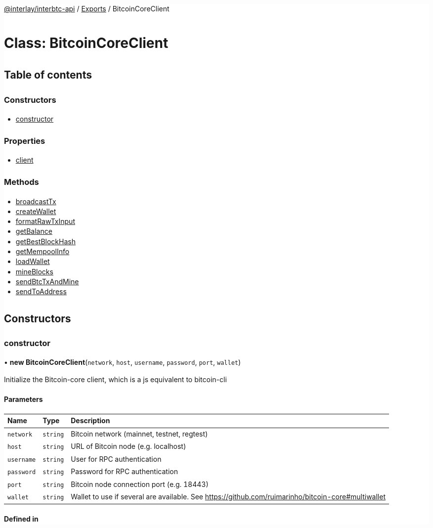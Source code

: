 [@interlay/interbtc-api](/README.md) / [Exports](/modules.md) / BitcoinCoreClient

# Class: BitcoinCoreClient

## Table of contents

### Constructors

- [constructor](/classes/BitcoinCoreClient.md#constructor)

### Properties

- [client](/classes/BitcoinCoreClient.md#client)

### Methods

- [broadcastTx](/classes/BitcoinCoreClient.md#broadcasttx)
- [createWallet](/classes/BitcoinCoreClient.md#createwallet)
- [formatRawTxInput](/classes/BitcoinCoreClient.md#formatrawtxinput)
- [getBalance](/classes/BitcoinCoreClient.md#getbalance)
- [getBestBlockHash](/classes/BitcoinCoreClient.md#getbestblockhash)
- [getMempoolInfo](/classes/BitcoinCoreClient.md#getmempoolinfo)
- [loadWallet](/classes/BitcoinCoreClient.md#loadwallet)
- [mineBlocks](/classes/BitcoinCoreClient.md#mineblocks)
- [sendBtcTxAndMine](/classes/BitcoinCoreClient.md#sendbtctxandmine)
- [sendToAddress](/classes/BitcoinCoreClient.md#sendtoaddress)

## Constructors

### <a id="constructor" name="constructor"></a> constructor

• **new BitcoinCoreClient**(`network`, `host`, `username`, `password`, `port`, `wallet`)

Initialize the Bitcoin-core client, which is a js equivalent to bitcoin-cli

#### Parameters

| Name | Type | Description |
| :------ | :------ | :------ |
| `network` | `string` | Bitcoin network (mainnet, testnet, regtest) |
| `host` | `string` | URL of Bitcoin node (e.g. localhost) |
| `username` | `string` | User for RPC authentication |
| `password` | `string` | Password for RPC authentication |
| `port` | `string` | Bitcoin node connection port (e.g. 18443) |
| `wallet` | `string` | Wallet to use if several are available. See https://github.com/ruimarinho/bitcoin-core#multiwallet |

#### Defined in
